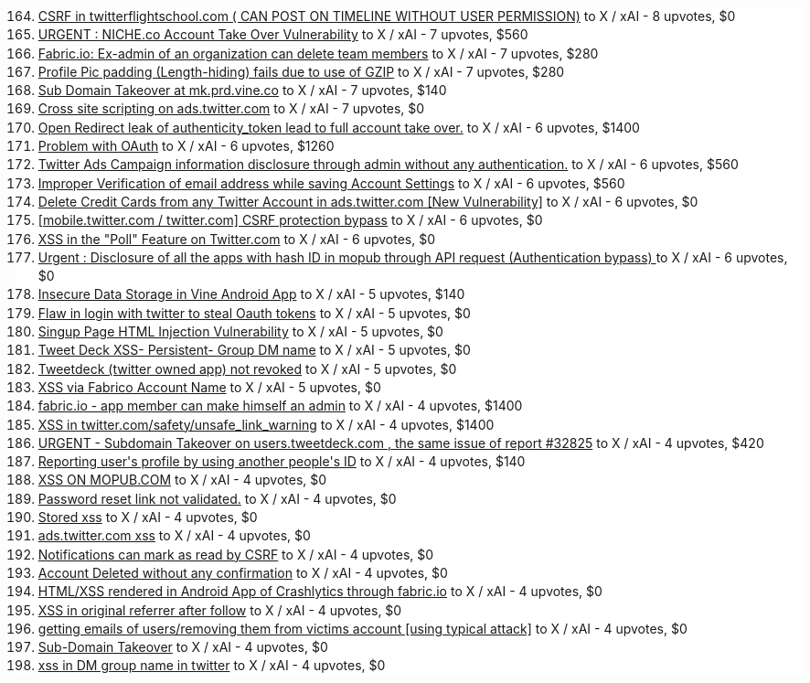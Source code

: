 164. [CSRF in twitterflightschool.com ( CAN POST ON TIMELINE WITHOUT USER PERMISSION)](https://hackerone.com/reports/115158) to X / xAI - 8 upvotes, $0
165. [URGENT : NICHE.co Account Take Over Vulnerability](https://hackerone.com/reports/100849) to X / xAI - 7 upvotes, $560
166. [Fabric.io:  Ex-admin of an organization can delete team members](https://hackerone.com/reports/55670) to X / xAI - 7 upvotes, $280
167. [Profile Pic padding (Length-hiding) fails due to use of GZIP](https://hackerone.com/reports/29835) to X / xAI - 7 upvotes, $280
168. [Sub Domain Takeover at mk.prd.vine.co](https://hackerone.com/reports/191323) to X / xAI - 7 upvotes, $140
169. [Cross site scripting on ads.twitter.com](https://hackerone.com/reports/28150) to X / xAI - 7 upvotes, $0
170. [Open Redirect leak of authenticity_token lead to full account take over.](https://hackerone.com/reports/49759) to X / xAI - 6 upvotes, $1400
171. [Problem with OAuth](https://hackerone.com/reports/46485) to X / xAI - 6 upvotes, $1260
172. [Twitter Ads Campaign information disclosure through admin without any authentication.](https://hackerone.com/reports/49806) to X / xAI - 6 upvotes, $560
173. [Improper Verification of email address while saving Account Settings](https://hackerone.com/reports/30975) to X / xAI - 6 upvotes, $560
174. [Delete Credit Cards from any Twitter Account in ads.twitter.com [New Vulnerability]](https://hackerone.com/reports/27404) to X / xAI - 6 upvotes, $0
175. [[mobile.twitter.com / twitter.com] CSRF protection bypass](https://hackerone.com/reports/14883) to X / xAI - 6 upvotes, $0
176. [XSS in the "Poll" Feature on Twitter.com](https://hackerone.com/reports/95231) to X / xAI - 6 upvotes, $0
177. [Urgent : Disclosure of all the apps with hash ID in mopub through API request (Authentication bypass) ](https://hackerone.com/reports/98432) to X / xAI - 6 upvotes, $0
178. [Insecure Data Storage in Vine Android App](https://hackerone.com/reports/44727) to X / xAI - 5 upvotes, $140
179. [Flaw in login with twitter to steal Oauth tokens](https://hackerone.com/reports/44492) to X / xAI - 5 upvotes, $0
180. [Singup Page HTML Injection Vulnerability](https://hackerone.com/reports/31554) to X / xAI - 5 upvotes, $0
181. [Tweet Deck XSS- Persistent- Group DM name](https://hackerone.com/reports/119022) to X / xAI - 5 upvotes, $0
182. [Tweetdeck (twitter owned app) not revoked](https://hackerone.com/reports/90172) to X / xAI - 5 upvotes, $0
183. [XSS via Fabrico Account Name](https://hackerone.com/reports/34725) to X / xAI - 5 upvotes, $0
184. [fabric.io - app member can make himself an admin](https://hackerone.com/reports/42961) to X / xAI - 4 upvotes, $1400
185. [XSS in twitter.com/safety/unsafe_link_warning](https://hackerone.com/reports/53098) to X / xAI - 4 upvotes, $1400
186. [URGENT - Subdomain Takeover on users.tweetdeck.com , the same issue  of report #32825](https://hackerone.com/reports/42236) to X / xAI - 4 upvotes, $420
187. [Reporting user's profile by using another people's ID](https://hackerone.com/reports/47888) to X / xAI - 4 upvotes, $140
188. [XSS ON MOPUB.COM](https://hackerone.com/reports/15356) to X / xAI - 4 upvotes, $0
189. [Password reset link not validated.](https://hackerone.com/reports/22012) to X / xAI - 4 upvotes, $0
190. [Stored xss](https://hackerone.com/reports/27846) to X / xAI - 4 upvotes, $0
191. [ads.twitter.com xss](https://hackerone.com/reports/27511) to X / xAI - 4 upvotes, $0
192. [Notifications can mark as read by CSRF](https://hackerone.com/reports/36980) to X / xAI - 4 upvotes, $0
193. [Account Deleted without any confirmation](https://hackerone.com/reports/42403) to X / xAI - 4 upvotes, $0
194. [HTML/XSS rendered in Android App of Crashlytics through fabric.io](https://hackerone.com/reports/41856) to X / xAI - 4 upvotes, $0
195. [XSS in original referrer after follow](https://hackerone.com/reports/50134) to X / xAI - 4 upvotes, $0
196. [getting emails of users/removing them from victims account [using typical attack]](https://hackerone.com/reports/35287) to X / xAI - 4 upvotes, $0
197. [Sub-Domain Takeover](https://hackerone.com/reports/119220) to X / xAI - 4 upvotes, $0
198. [xss in DM group name in twitter](https://hackerone.com/reports/129436) to X / xAI - 4 upvotes, $0